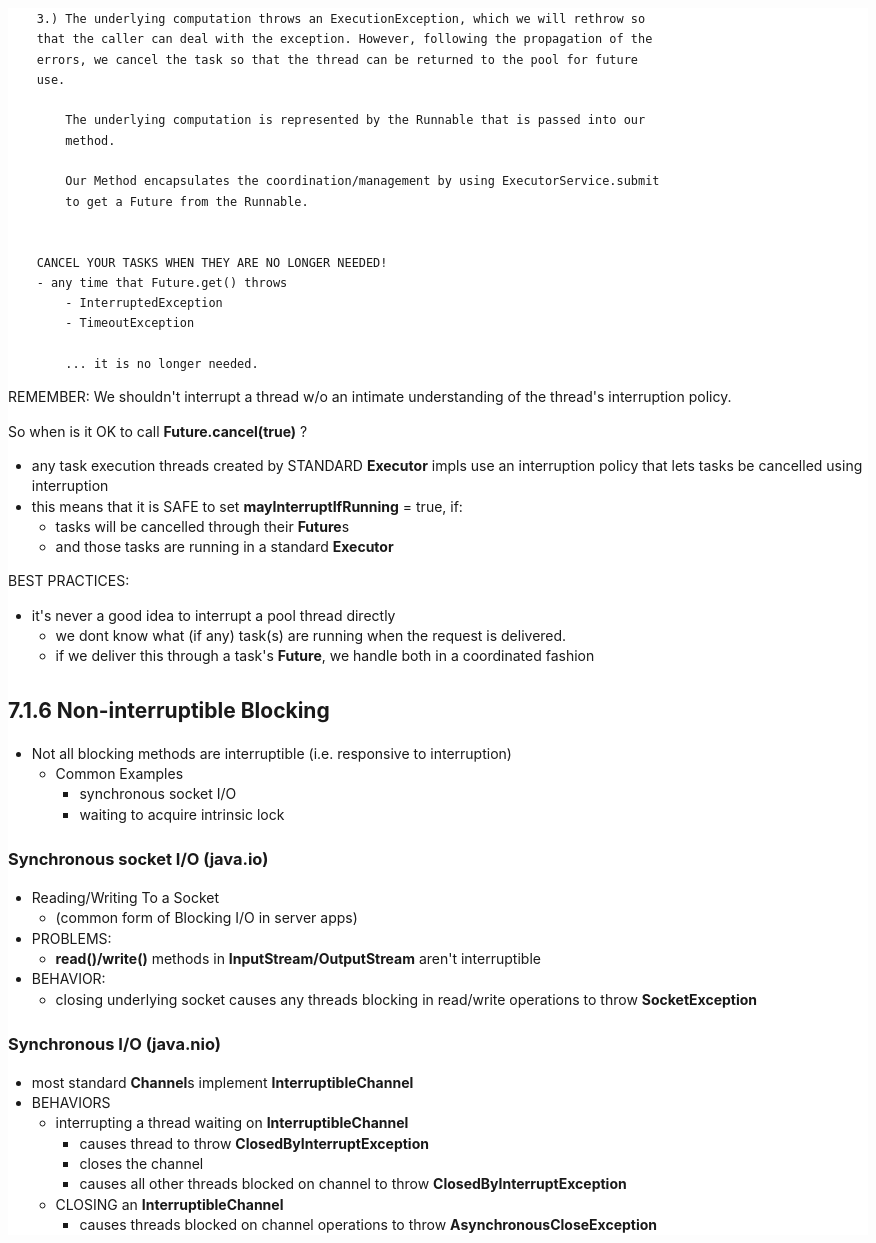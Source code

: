         3.) The underlying computation throws an ExecutionException, which we will rethrow so
        that the caller can deal with the exception. However, following the propagation of the
        errors, we cancel the task so that the thread can be returned to the pool for future
        use.
        
            The underlying computation is represented by the Runnable that is passed into our
            method. 
            
            Our Method encapsulates the coordination/management by using ExecutorService.submit
            to get a Future from the Runnable. 
            
            
        CANCEL YOUR TASKS WHEN THEY ARE NO LONGER NEEDED!
        - any time that Future.get() throws 
            - InterruptedException
            - TimeoutException
            
            ... it is no longer needed.
        
        
REMEMBER: We shouldn't interrupt a thread w/o an intimate understanding of
the thread's interruption policy. <br> 

So when is it OK to call **Future.cancel(true)** ? 
- any task execution threads created by STANDARD **Executor** impls use an interruption 
policy that lets tasks be cancelled using interruption
- this means that it is SAFE to set **mayInterruptIfRunning** = true, if:
    - tasks will be cancelled through their **Future**s
    - and those tasks are running in a standard **Executor** 
    
BEST PRACTICES:
- it's never a good idea to interrupt a pool thread directly
    - we dont know what (if any) task(s) are running when the request is delivered. 
    - if we deliver this through a task's **Future**, we handle both in a coordinated fashion

## 7.1.6 Non-interruptible Blocking
- Not all blocking methods are interruptible (i.e. responsive to interruption)
    - Common Examples
        - synchronous socket I/O
        - waiting to acquire intrinsic lock
        
### Synchronous socket I/O (java.io)
- Reading/Writing To a Socket
    - (common form of Blocking I/O in server apps)
- PROBLEMS:
    - **read()/write()** methods in **InputStream/OutputStream** aren't interruptible
- BEHAVIOR:
    - closing underlying socket causes any threads blocking in read/write operations to 
    throw **SocketException**
    
### Synchronous I/O (java.nio)
- most standard **Channel**s implement **InterruptibleChannel**
- BEHAVIORS
    - interrupting a thread waiting on **InterruptibleChannel** 
        - causes thread to throw **ClosedByInterruptException**
        - closes the channel
        - causes all other threads blocked on channel to throw **ClosedByInterruptException**
    - CLOSING an **InterruptibleChannel**
        - causes threads blocked on channel operations to throw **AsynchronousCloseException**

